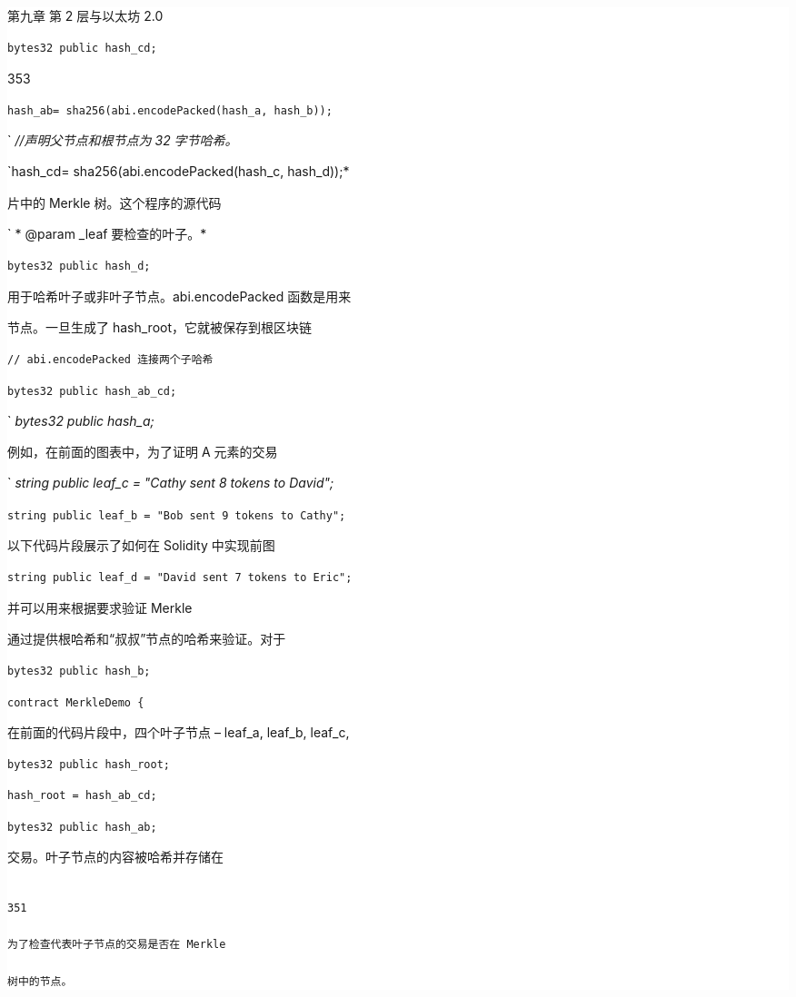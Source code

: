 第九章 第 2 层与以太坊 2.0

`bytes32 public hash_cd;`

353

`hash_ab= sha256(abi.encodePacked(hash_a, hash_b));`

` *//声明父节点和根节点为 32 字节哈希。*

`hash_cd= sha256(abi.encodePacked(hash_c, hash_d));*

片中的 Merkle 树。这个程序的源代码

` * @param _leaf 要检查的叶子。*

`bytes32 public hash_d;`

用于哈希叶子或非叶子节点。abi.encodePacked 函数是用来

节点。一旦生成了 hash_root，它就被保存到根区块链

`// abi.encodePacked 连接两个子哈希`

`bytes32 public hash_ab_cd;`

` *bytes32 public hash_a;*

例如，在前面的图表中，为了证明 A 元素的交易

` *string public leaf_c = "Cathy sent 8 tokens to David";*

`string public leaf_b = "Bob sent 9 tokens to Cathy";`

以下代码片段展示了如何在 Solidity 中实现前图

`string public leaf_d = "David sent 7 tokens to Eric";`

并可以用来根据要求验证 Merkle

通过提供根哈希和“叔叔”节点的哈希来验证。对于

`bytes32 public hash_b;`

`contract MerkleDemo {`

在前面的代码片段中，四个叶子节点 – leaf_a, leaf_b, leaf_c,

`bytes32 public hash_root;`

`hash_root = hash_ab_cd;`

`bytes32 public hash_ab;`

交易。叶子节点的内容被哈希并存储在

```

351

为了检查代表叶子节点的交易是否在 Merkle

树中的节点。

```
